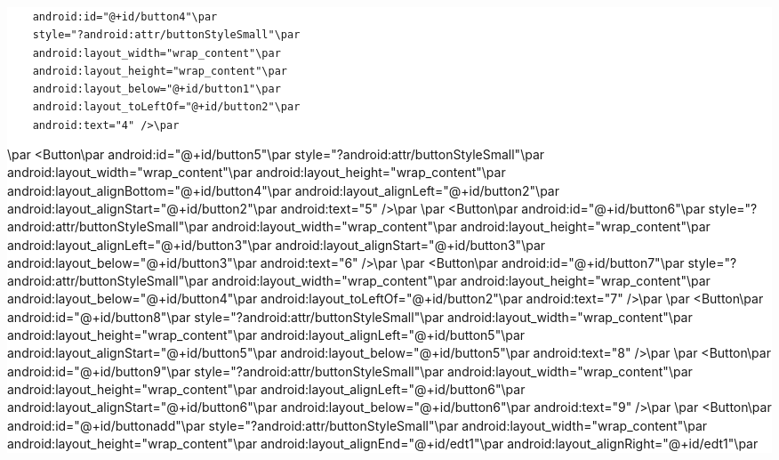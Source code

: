         android:id="@+id/button4"\par
        style="?android:attr/buttonStyleSmall"\par
        android:layout_width="wrap_content"\par
        android:layout_height="wrap_content"\par
        android:layout_below="@+id/button1"\par
        android:layout_toLeftOf="@+id/button2"\par
        android:text="4" />\par
 \par
    <Button\par
        android:id="@+id/button5"\par
        style="?android:attr/buttonStyleSmall"\par
        android:layout_width="wrap_content"\par
        android:layout_height="wrap_content"\par
        android:layout_alignBottom="@+id/button4"\par
        android:layout_alignLeft="@+id/button2"\par
        android:layout_alignStart="@+id/button2"\par
        android:text="5" />\par
 \par
    <Button\par
        android:id="@+id/button6"\par
        style="?android:attr/buttonStyleSmall"\par
        android:layout_width="wrap_content"\par
        android:layout_height="wrap_content"\par
        android:layout_alignLeft="@+id/button3"\par
        android:layout_alignStart="@+id/button3"\par
        android:layout_below="@+id/button3"\par
        android:text="6" />\par
 \par
    <Button\par
        android:id="@+id/button7"\par
        style="?android:attr/buttonStyleSmall"\par
        android:layout_width="wrap_content"\par
        android:layout_height="wrap_content"\par
        android:layout_below="@+id/button4"\par
        android:layout_toLeftOf="@+id/button2"\par
        android:text="7" />\par
 \par
    <Button\par
        android:id="@+id/button8"\par
        style="?android:attr/buttonStyleSmall"\par
        android:layout_width="wrap_content"\par
        android:layout_height="wrap_content"\par
        android:layout_alignLeft="@+id/button5"\par
        android:layout_alignStart="@+id/button5"\par
        android:layout_below="@+id/button5"\par
        android:text="8" />\par
 \par
    <Button\par
        android:id="@+id/button9"\par
        style="?android:attr/buttonStyleSmall"\par
        android:layout_width="wrap_content"\par
        android:layout_height="wrap_content"\par
        android:layout_alignLeft="@+id/button6"\par
        android:layout_alignStart="@+id/button6"\par
        android:layout_below="@+id/button6"\par
        android:text="9" />\par
 \par
    <Button\par
        android:id="@+id/buttonadd"\par
        style="?android:attr/buttonStyleSmall"\par
        android:layout_width="wrap_content"\par
        android:layout_height="wrap_content"\par
        android:layout_alignEnd="@+id/edt1"\par
        android:layout_alignRight="@+id/edt1"\par